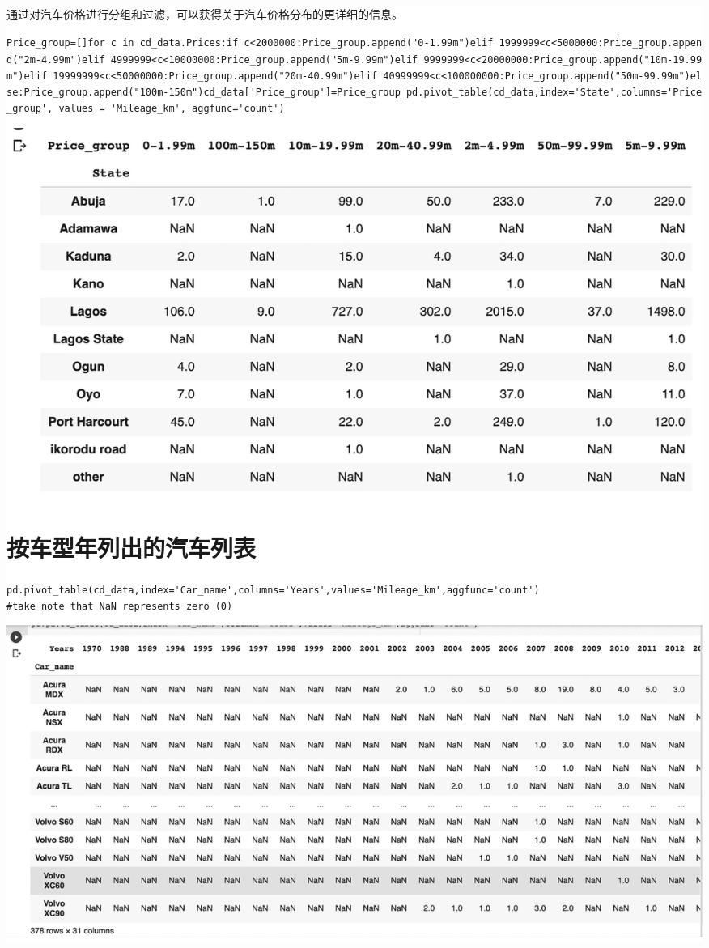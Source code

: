 通过对汽车价格进行分组和过滤，可以获得关于汽车价格分布的更详细的信息。

```
Price_group=[]for c in cd_data.Prices:if c<2000000:Price_group.append("0-1.99m")elif 1999999<c<5000000:Price_group.append("2m-4.99m")elif 4999999<c<10000000:Price_group.append("5m-9.99m")elif 9999999<c<20000000:Price_group.append("10m-19.99m")elif 19999999<c<50000000:Price_group.append("20m-40.99m")elif 40999999<c<100000000:Price_group.append("50m-99.99m")else:Price_group.append("100m-150m")cd_data['Price_group']=Price_group pd.pivot_table(cd_data,index='State',columns='Price_group', values = 'Mileage_km', aggfunc='count')
```

![](img/7b147145b6def72a3210f36392a2c55b.png)

# 按车型年列出的汽车列表

```
pd.pivot_table(cd_data,index='Car_name',columns='Years',values='Mileage_km',aggfunc='count')
#take note that NaN represents zero (0)
```

![](img/fd940c4c137b49c55b43ecb31baefba6.png)
